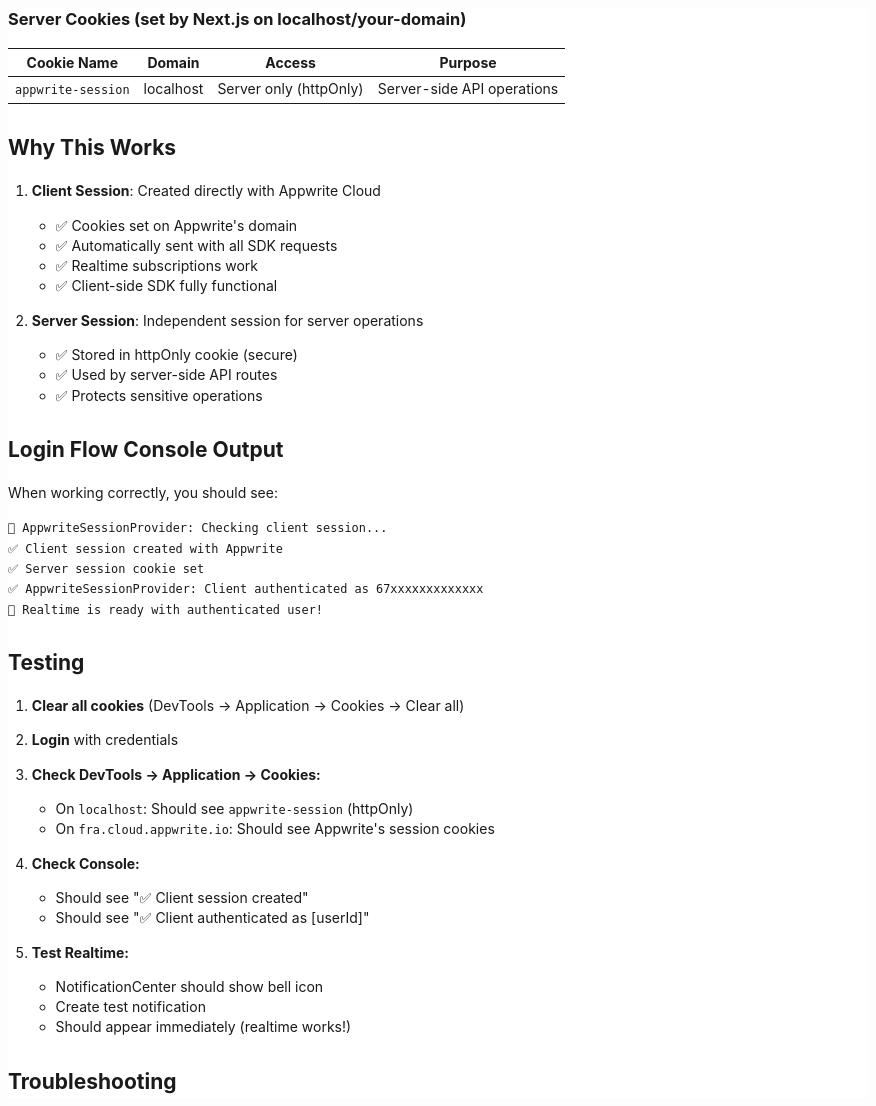 ### Server Cookies (set by Next.js on localhost/your-domain)

| Cookie Name | Domain | Access | Purpose |
|------------|--------|---------|---------|
| `appwrite-session` | localhost | Server only (httpOnly) | Server-side API operations |

## Why This Works

1. **Client Session**: Created directly with Appwrite Cloud
   - ✅ Cookies set on Appwrite's domain
   - ✅ Automatically sent with all SDK requests
   - ✅ Realtime subscriptions work
   - ✅ Client-side SDK fully functional

2. **Server Session**: Independent session for server operations
   - ✅ Stored in httpOnly cookie (secure)
   - ✅ Used by server-side API routes
   - ✅ Protects sensitive operations

## Login Flow Console Output

When working correctly, you should see:

```
🔐 AppwriteSessionProvider: Checking client session...
✅ Client session created with Appwrite
✅ Server session cookie set
✅ AppwriteSessionProvider: Client authenticated as 67xxxxxxxxxxxxx
🔔 Realtime is ready with authenticated user!
```

## Testing

1. **Clear all cookies** (DevTools → Application → Cookies → Clear all)

2. **Login** with credentials

3. **Check DevTools → Application → Cookies:**
   - On `localhost`: Should see `appwrite-session` (httpOnly)
   - On `fra.cloud.appwrite.io`: Should see Appwrite's session cookies

4. **Check Console:**
   - Should see "✅ Client session created"
   - Should see "✅ Client authenticated as [userId]"

5. **Test Realtime:**
   - NotificationCenter should show bell icon
   - Create test notification
   - Should appear immediately (realtime works!)

## Troubleshooting

